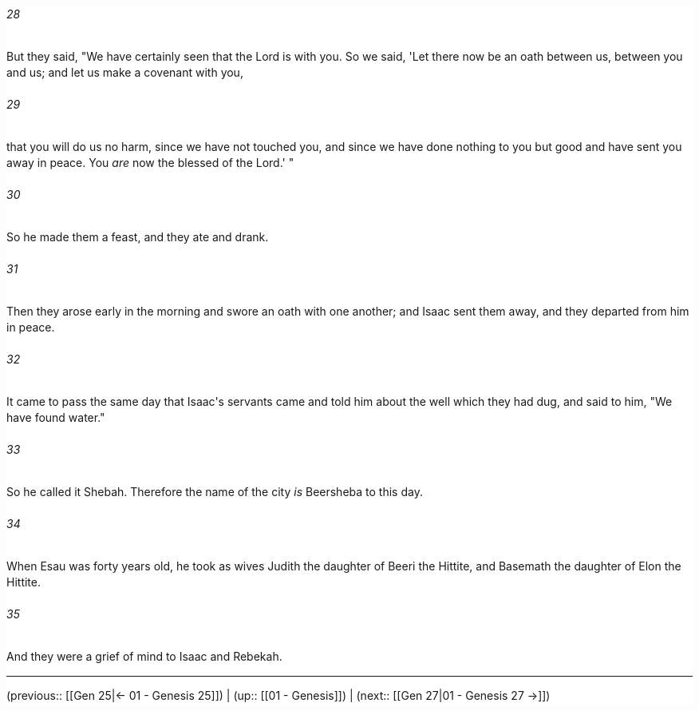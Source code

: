 ###### 28 
But they said, "We have certainly seen that the Lord is with you. So we said, 'Let there now be an oath between us, between you and us; and let us make a covenant with you, 

###### 29 
that you will do us no harm, since we have not touched you, and since we have done nothing to you but good and have sent you away in peace. You _are_ now the blessed of the Lord.' " 

###### 30 
So he made them a feast, and they ate and drank. 

###### 31 
Then they arose early in the morning and swore an oath with one another; and Isaac sent them away, and they departed from him in peace. 

###### 32 
It came to pass the same day that Isaac's servants came and told him about the well which they had dug, and said to him, "We have found water." 

###### 33 
So he called it Shebah. Therefore the name of the city _is_ Beersheba to this day. 

###### 34 
When Esau was forty years old, he took as wives Judith the daughter of Beeri the Hittite, and Basemath the daughter of Elon the Hittite. 

###### 35 
And they were a grief of mind to Isaac and Rebekah.

***

(previous:: [[Gen 25|← 01 - Genesis 25]]) | (up:: [[01 - Genesis]]) | (next:: [[Gen 27|01 - Genesis 27 →]])
